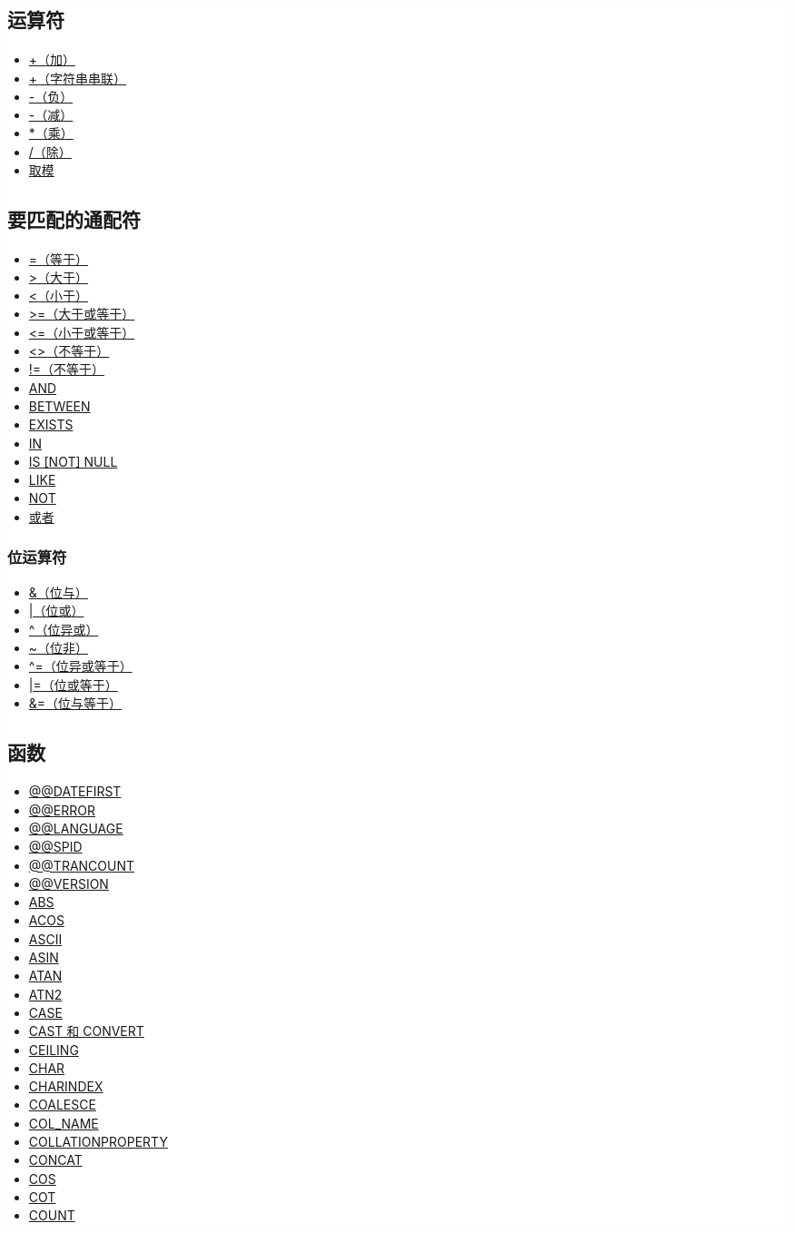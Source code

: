 ## 运算符
- [\+（加）](https://msdn.microsoft.com/zh-cn/library/ms178565.aspx)
- [\+（字符串串联）](https://msdn.microsoft.com/zh-cn/library/ms177561.aspx)
- [-（负）](https://msdn.microsoft.com/zh-cn/library/ms189480.aspx)
- [-（减）](https://msdn.microsoft.com/zh-cn/library/ms189518.aspx)
- [*（乘）](https://msdn.microsoft.com/zh-cn/library/ms176019.aspx)
- [/（除）](https://msdn.microsoft.com/zh-cn/library/ms175009.aspx)
- [取模](https://msdn.microsoft.com/zh-cn/library/ms190279.aspx)

## 要匹配的通配符
- [=（等于）](https://msdn.microsoft.com/zh-cn/library/ms175118.aspx)
- [>（大于）](https://msdn.microsoft.com/zh-cn/library/ms178590.aspx)
- [<（小于）](https://msdn.microsoft.com/zh-cn/library/ms179873.aspx)
- [>=（大于或等于）](https://msdn.microsoft.com/zh-cn/library/ms181567.aspx)
- [<=（小于或等于）](https://msdn.microsoft.com/zh-cn/library/ms174978.aspx)
- [<>（不等于）](https://msdn.microsoft.com/zh-cn/library/ms176020.aspx)
- [!=（不等于）](https://msdn.microsoft.com/zh-cn/library/ms190296.aspx)
- [AND](https://msdn.microsoft.com/zh-cn/library/ms188372.aspx)
- [BETWEEN](https://msdn.microsoft.com/zh-cn/library/ms187922.aspx)
- [EXISTS](https://msdn.microsoft.com/zh-cn/library/ms188336.aspx)
- [IN](https://msdn.microsoft.com/zh-cn/library/ms177682.aspx)
- [IS [NOT] NULL](https://msdn.microsoft.com/zh-cn/library/ms188795.aspx)
- [LIKE](https://msdn.microsoft.com/zh-cn/library/ms179859.aspx)
- [NOT](https://msdn.microsoft.com/zh-cn/library/ms189455.aspx)
- [或者](https://msdn.microsoft.com/zh-cn/library/ms188361.aspx)

### 位运算符

- [&（位与）](https://msdn.microsoft.com/zh-cn/library/ms174965.aspx)
- [|（位或）](https://msdn.microsoft.com/zh-cn/library/ms186714.aspx)
- [^（位异或）](https://msdn.microsoft.com/zh-cn/library/ms190277.aspx)
- [~（位非）](https://msdn.microsoft.com/zh-cn/library/ms173468.aspx)
- [^=（位异或等于）](https://msdn.microsoft.com/zh-cn/library/cc627413.aspx)
- [|=（位或等于）](https://msdn.microsoft.com/zh-cn/library/cc627409.aspx)
- [&=（位与等于）](https://msdn.microsoft.com/zh-cn/library/cc627427.aspx)

## 函数

- [@@DATEFIRST](https://msdn.microsoft.com/zh-cn/library/ms187766.aspx)
- [@@ERROR](https://msdn.microsoft.com/zh-cn/library/ms188790.aspx)
- [@@LANGUAGE](https://msdn.microsoft.com/zh-cn/library/ms177557.aspx)
- [@@SPID](https://msdn.microsoft.com/zh-cn/library/ms189535.aspx)
- [@@TRANCOUNT](https://msdn.microsoft.com/zh-cn/library/ms187967.aspx)
- [@@VERSION](https://msdn.microsoft.com/zh-cn/library/ms177512.aspx)
- [ABS](https://msdn.microsoft.com/zh-cn/library/ms189800.aspx)
- [ACOS](https://msdn.microsoft.com/zh-cn/library/ms178627.aspx)
- [ASCII](https://msdn.microsoft.com/zh-cn/library/ms177545.aspx)
- [ASIN](https://msdn.microsoft.com/zh-cn/library/ms181581.aspx)
- [ATAN](https://msdn.microsoft.com/zh-cn/library/ms181746.aspx)
- [ATN2](https://msdn.microsoft.com/zh-cn/library/ms173854.aspx)
- [CASE](https://msdn.microsoft.com/zh-cn/library/ms181765.aspx)
- [CAST 和 CONVERT](https://msdn.microsoft.com/zh-cn/library/ms187928.aspx)
- [CEILING](https://msdn.microsoft.com/zh-cn/library/ms189818.aspx)
- [CHAR](https://msdn.microsoft.com/zh-cn/library/ms187323.aspx)
- [CHARINDEX](https://msdn.microsoft.com/zh-cn/library/ms186323.aspx)
- [COALESCE](https://msdn.microsoft.com/zh-cn/library/ms190349.aspx)
- [COL\_NAME](https://msdn.microsoft.com/zh-cn/library/ms174974.aspx)
- [COLLATIONPROPERTY](https://msdn.microsoft.com/zh-cn/library/ms190305.aspx)
- [CONCAT](https://msdn.microsoft.com/zh-cn/library/hh231515.aspx)
- [COS](https://msdn.microsoft.com/zh-cn/library/ms188919.aspx)
- [COT](https://msdn.microsoft.com/zh-cn/library/ms188921.aspx)
- [COUNT](https://msdn.microsoft.com/zh-cn/library/ms175997.aspx)

[SQL 数据仓库参考概述]: /documentation/articles/sql-data-warehouse-overview-reference/